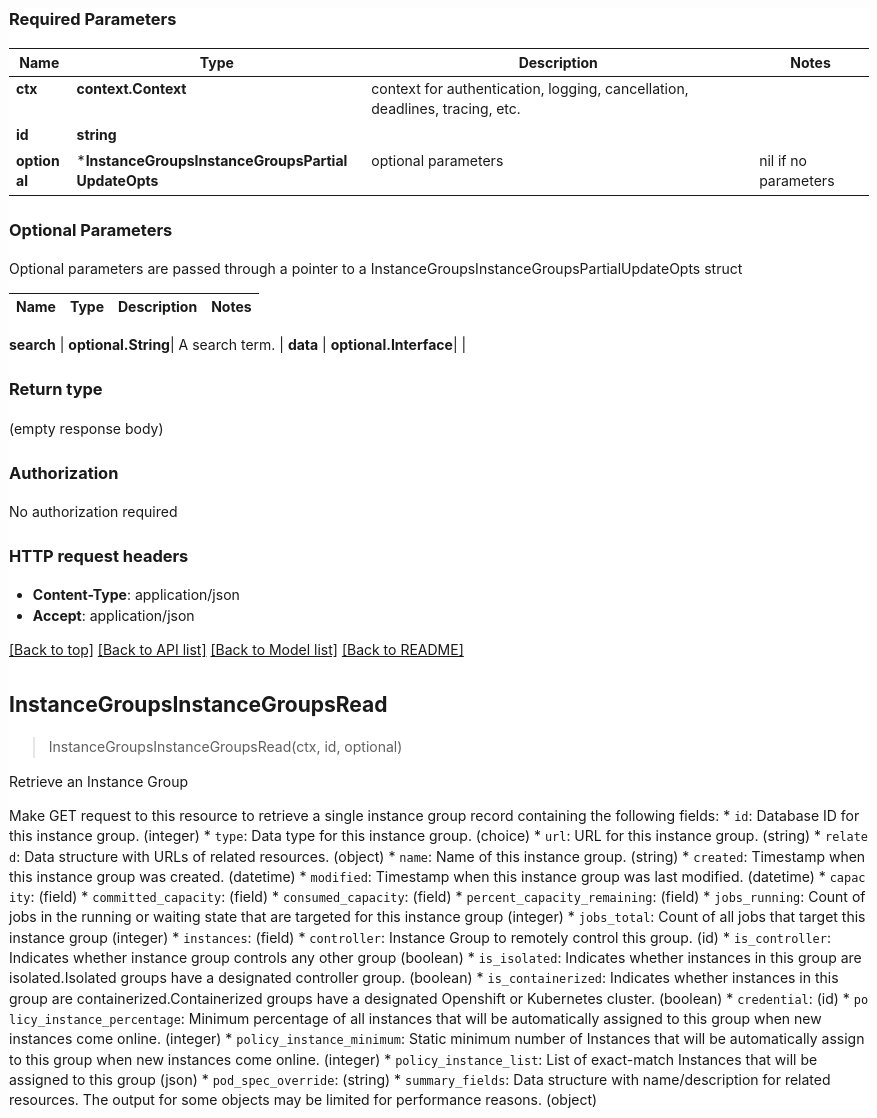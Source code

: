 ### Required Parameters


Name | Type | Description  | Notes
------------- | ------------- | ------------- | -------------
**ctx** | **context.Context** | context for authentication, logging, cancellation, deadlines, tracing, etc.
**id** | **string**|  | 
 **optional** | ***InstanceGroupsInstanceGroupsPartialUpdateOpts** | optional parameters | nil if no parameters

### Optional Parameters

Optional parameters are passed through a pointer to a InstanceGroupsInstanceGroupsPartialUpdateOpts struct


Name | Type | Description  | Notes
------------- | ------------- | ------------- | -------------

 **search** | **optional.String**| A search term. | 
 **data** | **optional.Interface**|  | 

### Return type

 (empty response body)

### Authorization

No authorization required

### HTTP request headers

- **Content-Type**: application/json
- **Accept**: application/json

[[Back to top]](#) [[Back to API list]](../README.md#documentation-for-api-endpoints)
[[Back to Model list]](../README.md#documentation-for-models)
[[Back to README]](../README.md)


## InstanceGroupsInstanceGroupsRead

> InstanceGroupsInstanceGroupsRead(ctx, id, optional)

 Retrieve an Instance Group

 Make GET request to this resource to retrieve a single instance group record containing the following fields:  * `id`: Database ID for this instance group. (integer) * `type`: Data type for this instance group. (choice) * `url`: URL for this instance group. (string) * `related`: Data structure with URLs of related resources. (object) * `name`: Name of this instance group. (string) * `created`: Timestamp when this instance group was created. (datetime) * `modified`: Timestamp when this instance group was last modified. (datetime) * `capacity`:  (field) * `committed_capacity`:  (field) * `consumed_capacity`:  (field) * `percent_capacity_remaining`:  (field) * `jobs_running`: Count of jobs in the running or waiting state that are targeted for this instance group (integer) * `jobs_total`: Count of all jobs that target this instance group (integer) * `instances`:  (field) * `controller`: Instance Group to remotely control this group. (id) * `is_controller`: Indicates whether instance group controls any other group (boolean) * `is_isolated`: Indicates whether instances in this group are isolated.Isolated groups have a designated controller group. (boolean) * `is_containerized`: Indicates whether instances in this group are containerized.Containerized groups have a designated Openshift or Kubernetes cluster. (boolean) * `credential`:  (id) * `policy_instance_percentage`: Minimum percentage of all instances that will be automatically assigned to this group when new instances come online. (integer) * `policy_instance_minimum`: Static minimum number of Instances that will be automatically assign to this group when new instances come online. (integer) * `policy_instance_list`: List of exact-match Instances that will be assigned to this group (json) * `pod_spec_override`:  (string) * `summary_fields`: Data structure with name/description for related resources.  The output for some objects may be limited for performance reasons. (object)

